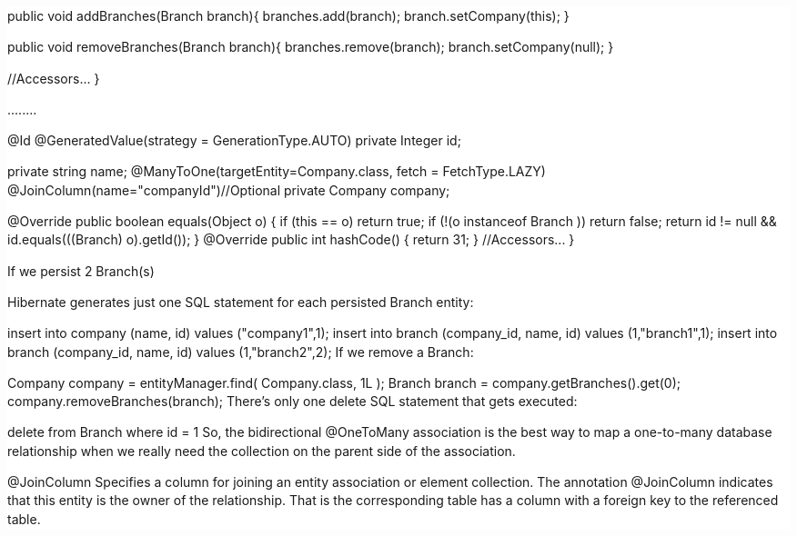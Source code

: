 public void addBranches(Branch branch){
   branches.add(branch);
   branch.setCompany(this);
}

public void removeBranches(Branch branch){
   branches.remove(branch);
   branch.setCompany(null);
}

//Accessors...
}

........

@Id
@GeneratedValue(strategy = GenerationType.AUTO)
private Integer id;

private string name;
@ManyToOne(targetEntity=Company.class, fetch = FetchType.LAZY)
@JoinColumn(name="companyId")//Optional
private Company company;

 @Override
    public boolean equals(Object o) {
        if (this == o) return true;
        if (!(o instanceof Branch )) return false;
        return id != null && id.equals(((Branch) o).getId());
    }
    @Override
    public int hashCode() {
        return 31;
    }
//Accessors...
}

If we persist 2 Branch(s)

Hibernate generates just one SQL statement for each persisted Branch entity:

insert into company (name, id) values ("company1",1); 
insert into branch (company_id, name, id) values (1,"branch1",1); insert into branch (company_id, name, id) values (1,"branch2",2);
If we remove a Branch:

Company company = entityManager.find( Company.class, 1L );   Branch branch = company.getBranches().get(0);   company.removeBranches(branch);
There’s only one delete SQL statement that gets executed:

delete from Branch where id = 1
So, the bidirectional @OneToMany association is the best way to map a one-to-many database relationship when we really need the collection on the 
parent side of the association.

@JoinColumn Specifies a column for joining an entity association or element collection. The annotation @JoinColumn indicates that this entity 
is the owner of the relationship. That is the corresponding table has a column with a foreign key to the referenced table.
